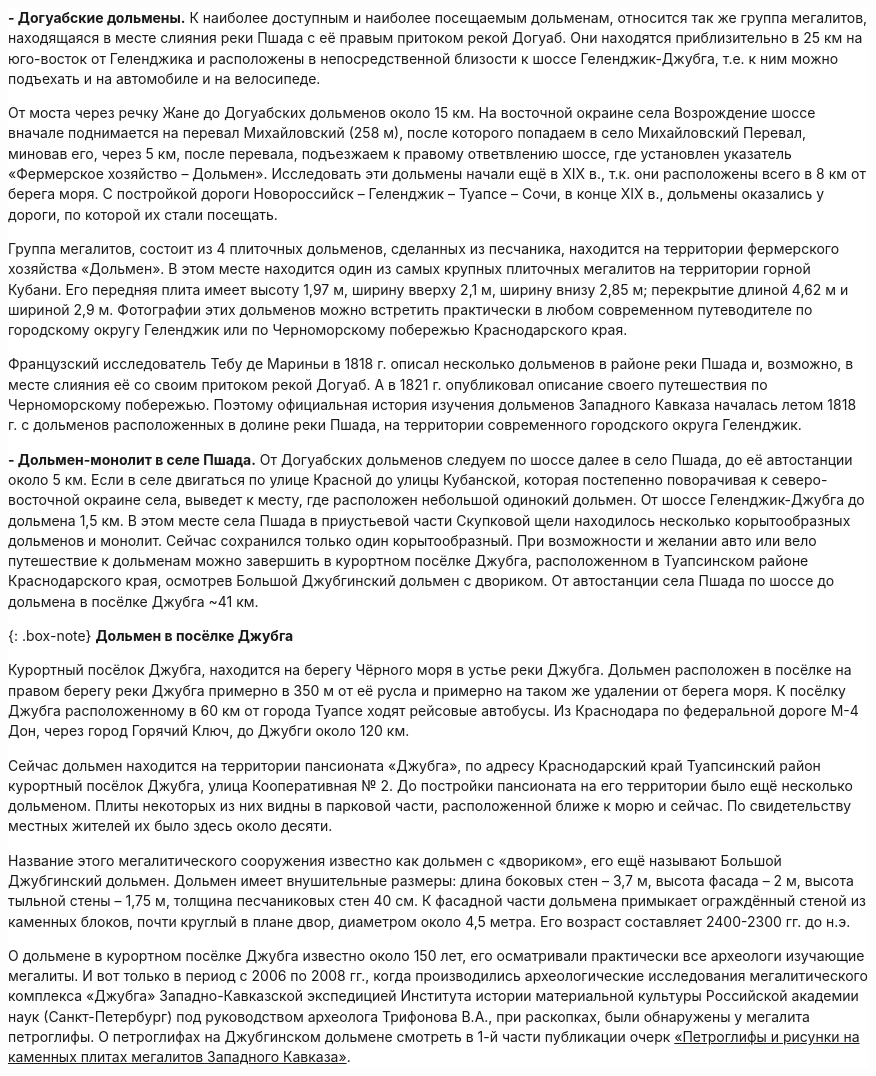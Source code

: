 **- Догуабские дольмены.** К наиболее доступным и наиболее посещаемым дольменам, относится так же группа мегалитов, находящаяся в месте слияния реки Пшада с её правым притоком рекой Догуаб. Они находятся приблизительно в 25 км на юго-восток от Геленджика и расположены в непосредственной близости к шоссе Геленджик-Джубга, т.е. к ним можно подъехать и на автомобиле и на велосипеде.

От моста через речку Жане до Догуабских дольменов около 15 км. На восточной окраине села Возрождение шоссе вначале поднимается на перевал Михайловский (258 м), после которого попадаем в село Михайловский Перевал, миновав его, через 5 км, после перевала, подъезжаем к правому ответвлению шоссе, где установлен указатель «Фермерское хозяйство – Дольмен». Исследовать эти дольмены начали ещё в ХIХ в., т.к. они расположены всего в 8 км от берега моря. С постройкой дороги Новороссийск – Геленджик – Туапсе – Сочи, в конце ХIХ в., дольмены оказались у дороги, по которой их стали посещать.

Группа мегалитов, состоит из 4 плиточных дольменов, сделанных из песчаника, находится на территории фермерского хозяйства «Дольмен». В этом месте находится один из самых крупных плиточных мегалитов на территории горной Кубани. Его передняя плита имеет высоту 1,97 м, ширину вверху 2,1 м, ширину внизу 2,85 м; перекрытие длиной 4,62 м и шириной 2,9 м. Фотографии этих дольменов можно встретить практически в любом современном путеводителе по городскому округу Геленджик или по Черноморскому побережью Краснодарского края.

Французский исследователь Тебу де Мариньи в 1818 г. описал несколько дольменов в районе реки Пшада и, возможно, в месте слияния её со своим притоком рекой Догуаб. А в 1821 г. опубликовал описание своего путешествия по Черноморскому побережью. Поэтому официальная история изучения дольменов Западного Кавказа началась летом 1818 г. с дольменов расположенных в долине реки Пшада, на территории современного городского округа Геленджик.

**- Дольмен-монолит в селе Пшада.** От Догуабских дольменов следуем по шоссе далее в село Пшада, до её автостанции около 5 км. Если в селе двигаться по улице Красной до улицы Кубанской, которая постепенно поворачивая к северо-восточной окраине села, выведет к месту, где расположен небольшой одинокий дольмен. От шоссе Геленджик-Джубга до дольмена 1,5 км. В этом месте села Пшада в приустьевой части Скупковой щели находилось несколько корытообразных дольменов и монолит. Сейчас сохранился только один корытообразный. При возможности и желании авто или вело путешествие к дольменам можно завершить в курортном посёлке Джубга, расположенном в Туапсинском районе Краснодарского края, осмотрев Большой Джубгинский дольмен с двориком. От автостанции села Пшада по шоссе до дольмена в посёлке Джубга ~41 км.

{: .box-note}
**<a name="2-1-3"></a>Дольмен в посёлке Джубга**

Курортный посёлок Джубга, находится на берегу Чёрного моря в устье реки Джубга. Дольмен расположен в посёлке на правом берегу реки Джубга примерно в 350 м от её русла и примерно на таком же удалении от берега моря. К посёлку Джубга расположенному в 60 км от города Туапсе ходят рейсовые автобусы. Из Краснодара по федеральной дороге М-4 Дон, через город Горячий Ключ, до Джубги около 120 км.

Сейчас дольмен находится на территории пансионата «Джубга», по адресу Краснодарский край Туапсинский район курортный посёлок Джубга, улица Кооперативная № 2. До постройки пансионата на его территории было ещё несколько дольменом. Плиты некоторых из них видны в парковой части, расположенной ближе к морю и сейчас. По свидетельству местных жителей их было здесь около десяти.

Название этого мегалитического сооружения известно как дольмен с «двориком», его ещё называют Большой Джубгинский дольмен. Дольмен имеет внушительные размеры: длина боковых стен – 3,7 м, высота фасада – 2 м, высота тыльной стены – 1,75 м, толщина песчаниковых стен 40 см. К фасадной части дольмена примыкает ограждённый стеной из каменных блоков, почти круглый в плане двор, диаметром около 4,5 метра. Его возраст составляет 2400-2300 гг. до н.э.

О дольмене в курортном посёлке Джубга известно около 150 лет, его осматривали практически все археологи изучающие мегалиты. И вот только в период с 2006 по 2008 гг., когда производились археологические исследования мегалитического комплекса «Джубга» Западно-Кавказской экспедицией Института истории материальной культуры Российской академии наук (Санкт-Петербург) под руководством археолога Трифонова В.А., при раскопках, были обнаружены у мегалита петроглифы. О петроглифах на Джубгинском дольмене смотреть в 1-й части публикации очерк [«Петроглифы и рисунки на каменных плитах мегалитов Западного Кавказа»](/mysteries-dolmens/ch1p12/ "Рисунки и петроглифы на каменных плитах дольменов").
